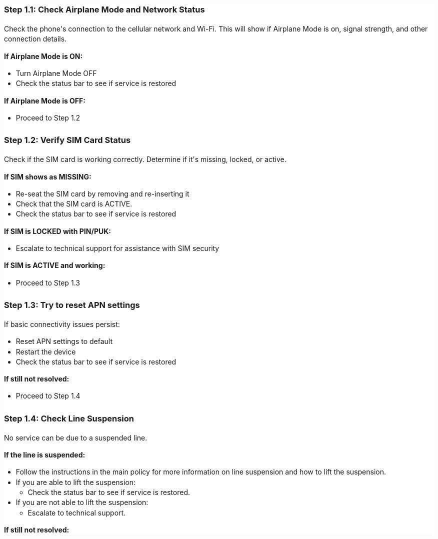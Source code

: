 ### Step 1.1: Check Airplane Mode and Network Status

Check the phone's connection to the cellular network and Wi-Fi. This will show if
Airplane Mode is on, signal strength, and other connection details.

**If Airplane Mode is ON:**

- Turn Airplane Mode OFF
- Check the status bar to see if service is restored

**If Airplane Mode is OFF:**

- Proceed to Step 1.2

### Step 1.2: Verify SIM Card Status

Check if the SIM card is working correctly. Determine if it's missing, locked, or
active.

**If SIM shows as MISSING:**

- Re-seat the SIM card by removing and re-inserting it
- Check that the SIM card is ACTIVE.
- Check the status bar to see if service is restored

**If SIM is LOCKED with PIN/PUK:**

- Escalate to technical support for assistance with SIM security

**If SIM is ACTIVE and working:**

- Proceed to Step 1.3

### Step 1.3: Try to reset APN settings

If basic connectivity issues persist:

- Reset APN settings to default
- Restart the device
- Check the status bar to see if service is restored

**If still not resolved:**

- Proceed to Step 1.4

### Step 1.4: Check Line Suspension

No service can be due to a suspended line.

**If the line is suspended:**

- Follow the instructions in the main policy for more information on line suspension and
  how to lift the suspension.
- If you are able to lift the suspension:
  - Check the status bar to see if service is restored.
- If you are not able to lift the suspension:
  - Escalate to technical support.

**If still not resolved:**
